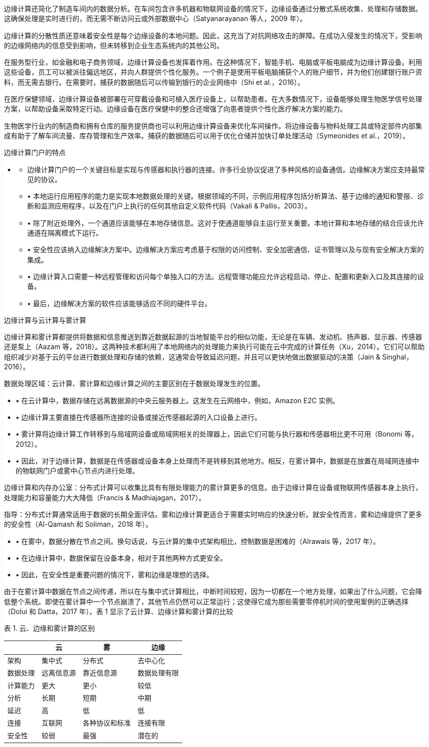边缘计算还简化了制造车间内的数据分析。在车间包含许多机器和物联网设备的情况下，边缘设备通过分散式系统收集、处理和存储数据。这确保处理是实时进行的，而无需不断访问云或外部数据中心（Satyanarayanan 等人，2009 年）。

边缘计算的分散性质还意味着安全性是每个边缘设备的本地问题。因此，这充当了对抗网络攻击的屏障。在成功入侵发生的情况下，受影响的边缘网络内的信息受到影响，但未转移到企业生态系统内的其他公司。

在服务型行业，如金融和电子商务领域，边缘计算设备也发挥着作用。在这种情况下，智能手机、电脑或平板电脑成为边缘计算设备。利用这些设备，员工可以被派往偏远地区，并向人群提供个性化服务。一个例子是使用平板电脑捕获个人的账户细节，并为他们创建银行账户资料，而无需去银行。在需要时，捕获的数据随后可以传输到银行的企业网络中（Shi et al.，2016）。

在医疗保健领域，边缘计算设备被部署在可穿戴设备和可植入医疗设备上，以帮助患者。在大多数情况下，设备能够处理生物医学信号处理方案，以帮助设备采取特定行动。边缘设备在医疗保健中的整合还增强了向患者提供个性化医疗解决方案的能力。

生物医学行业内的制造商和拥有仓库的服务提供商也可以利用边缘计算设备来优化车间操作。将边缘设备与物料处理工具或特定部件内部集成有助于了解车间流量、库存管理和生产效率。捕获的数据随后可以用于优化仓储并加快订单处理活动（Symeonides et al.，2019）。

边缘计算门户的特点

+   - 边缘计算门户的一个关键目标是实现与传感器和执行器的连接。许多行业协议促进了多种风格的设备通信。边缘解决方案应支持最常见的协议。

    +   • 本地运行应用程序的能力是实现本地数据处理的关键。根据领域的不同，示例应用程序包括分析算法、基于边缘的通知和警报、诊断和监测应用程序，以及在门户上执行的任何其他自定义软件代码（Vakali & Pallis，2003）。

    +   • 除了附近处理外，一个通道应该能够在本地存储信息。这对于使通道能够自主运行至关重要。本地计算和本地存储的结合应该允许通道在隔离模式下运行。

    +   • 安全性应该纳入边缘解决方案中。边缘解决方案应考虑基于权限的访问控制、安全加密通信、证书管理以及与现有安全解决方案的集成。

    +   • 边缘计算入口需要一种远程管理和访问每个单独入口的方法。远程管理功能应允许远程启动、停止、配置和更新入口及其连接的设备。

    +   • 最后，边缘解决方案的软件应该能够适应不同的硬件平台。

边缘计算与云计算与雾计算

边缘计算和雾计算都提供将数据和信息推送到靠近数据起源的当地智能平台的相似功能，无论是在车辆、发动机、扬声器、显示器、传感器还是泵上（Aazam 等，2018）。这两种技术都利用了本地网络内的处理能力来执行可能在云中完成的计算任务（Xu，2014）。它们可以帮助组织减少对基于云的平台进行数据处理和存储的依赖，这通常会导致延迟问题，并且可以更快地做出数据驱动的决策（Jain & Singhal，2016）。

数据处理区域：云计算、雾计算和边缘计算之间的主要区别在于数据处理发生的位置。

+   • 在云计算中，数据存储在远离数据源的中央云服务器上。这发生在云网络中，例如，Amazon E2C 实例。

+   • 边缘计算主要直接在传感器所连接的设备或接近传感器起源的入口设备上进行。

+   • 雾计算将边缘计算工作转移到与局域网设备或局域网相关的处理器上，因此它们可能与执行器和传感器相比更不可用（Bonomi 等，2012）。

+   • 因此，对于边缘计算，数据是在传感器或设备本身上处理而不是转移到其他地方。相反，在雾计算中，数据是在放置在局域网连接中的物联网门户或雾中心节点内进行处理。

边缘计算和内存办公室：分布式计算可以收集比具有有限处理能力的雾计算更多的信息。由于边缘计算在设备或物联网传感器本身上执行，处理能力和容量能力大大降低（Francis & Madhiajagan，2017）。

指导：分布式计算通常适用于数据的长期全面评估。雾和边缘计算更适合于需要实时响应的快速分析。就安全性而言，雾和边缘提供了更多的安全性（Al-Qamash 和 Soliman，2018 年）。

+   • 在雾中，数据分散在节点之间。换句话说，与云计算的集中式架构相比，控制数据是困难的（Alrawais 等，2017 年）。

+   • 在边缘计算中，数据保留在设备本身，相对于其他两种方式更安全。

+   • 因此，在安全性是重要问题的情况下，雾和边缘是理想的选择。

由于在雾计算中数据在节点之间传递，所以在与集中式计算相比，中断时间较短，因为一切都在一个地方处理，如果出了什么问题，它会降低整个系统。即使在雾计算中一个节点崩溃了，其他节点仍然可以正常运行；这使得它成为那些需要零停机时间的使用案例的正确选择（Dolui 和 Datta，2017 年）。表 1 显示了云计算、边缘计算和雾计算的比较

表 1\. 云、边缘和雾计算的区别

|  | 云 | 雾 | 边缘 |
| --- | --- | --- | --- |
| 架构 | 集中式 | 分布式 | 去中心化 |
| 数据处理 | 远离信息源 | 靠近信息源 | 数据处理有限 |
| 计算能力 | 更大 | 更小 | 较低 |
| 分析 | 长期 | 短期 | 中期 |
| 延迟 | 高 | 低 | 低 |
| 连接 | 互联网 | 各种协议和标准 | 连接有限 |
| 安全性 | 较弱 | 最强 | 潜在的 |
